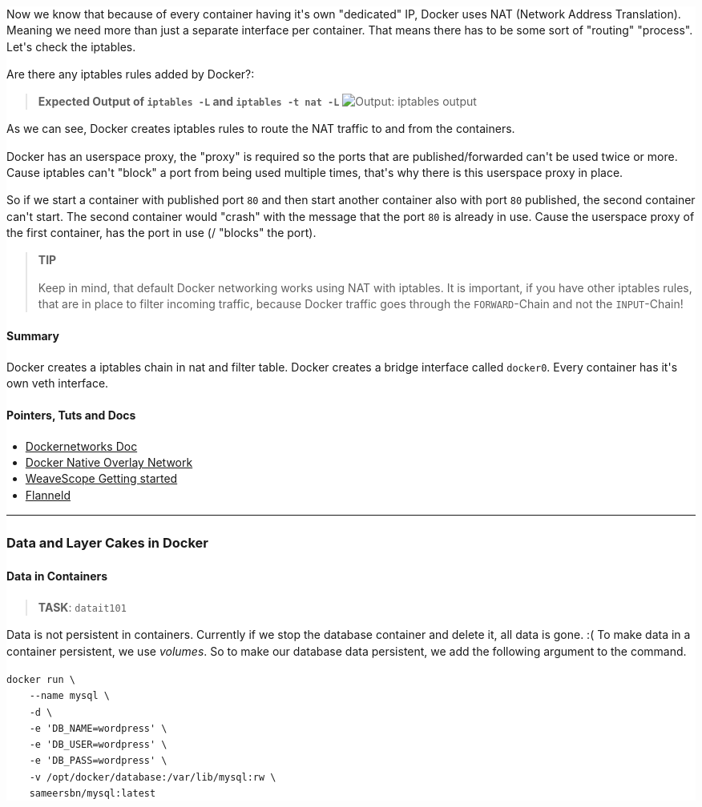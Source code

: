 Now we know that because of every container having it's own "dedicated" IP, Docker uses NAT (Network Address Translation). Meaning we need more than just a separate interface per container. That means there has to be some sort of "routing" "process". Let's check the iptables.

Are there any iptables rules added by Docker?:
> **Expected Output of `iptables -L` and `iptables -t nat -L`**
> ![Output: iptables output](docker-iptables-output.png)

As we can see, Docker creates iptables rules to route the NAT traffic to and from the containers.

Docker has an userspace proxy, the "proxy" is required so the ports that are published/forwarded can't be used twice or more.
Cause iptables can't "block" a port from being used multiple times, that's why there is this userspace proxy in place.

So if we start a container with published port `80` and then start another container also with port `80` published, the second container can't start. The second container would "crash" with the message that the port `80` is already in use. Cause the userspace proxy of the first container, has the port in use (/ "blocks" the port).

> **TIP**
>
> Keep in mind, that default Docker networking works using NAT with iptables.
> It is important, if you have other iptables rules, that are in place to filter incoming traffic, because Docker traffic goes through the `FORWARD`-Chain and not the `INPUT`-Chain!

#### Summary
Docker creates a iptables chain in nat and filter table. Docker creates a bridge interface called `docker0`. Every container has it's own veth interface.

#### Pointers, Tuts and Docs
* [Dockernetworks Doc](https://docs.docker.com/engine/userguide/networking/dockernetworks/)
* [Docker Native Overlay Network](https://docs.docker.com/engine/userguide/networking/get-started-overlay/)
* [WeaveScope Getting started](https://github.com/weaveworks/scope#getting-started)
* [Flanneld](https://github.com/coreos/flannel)

***

### Data and Layer Cakes in Docker

#### Data in Containers
> **TASK**: `datait101`

Data is not persistent in containers. Currently if we stop the database container and delete it, all data is gone. :(
To make data in a container persistent, we use _volumes_. So to make our database data persistent, we add the following argument to the command.

```console
docker run \
    --name mysql \
    -d \
    -e 'DB_NAME=wordpress' \
    -e 'DB_USER=wordpress' \
    -e 'DB_PASS=wordpress' \
    -v /opt/docker/database:/var/lib/mysql:rw \
    sameersbn/mysql:latest
```
